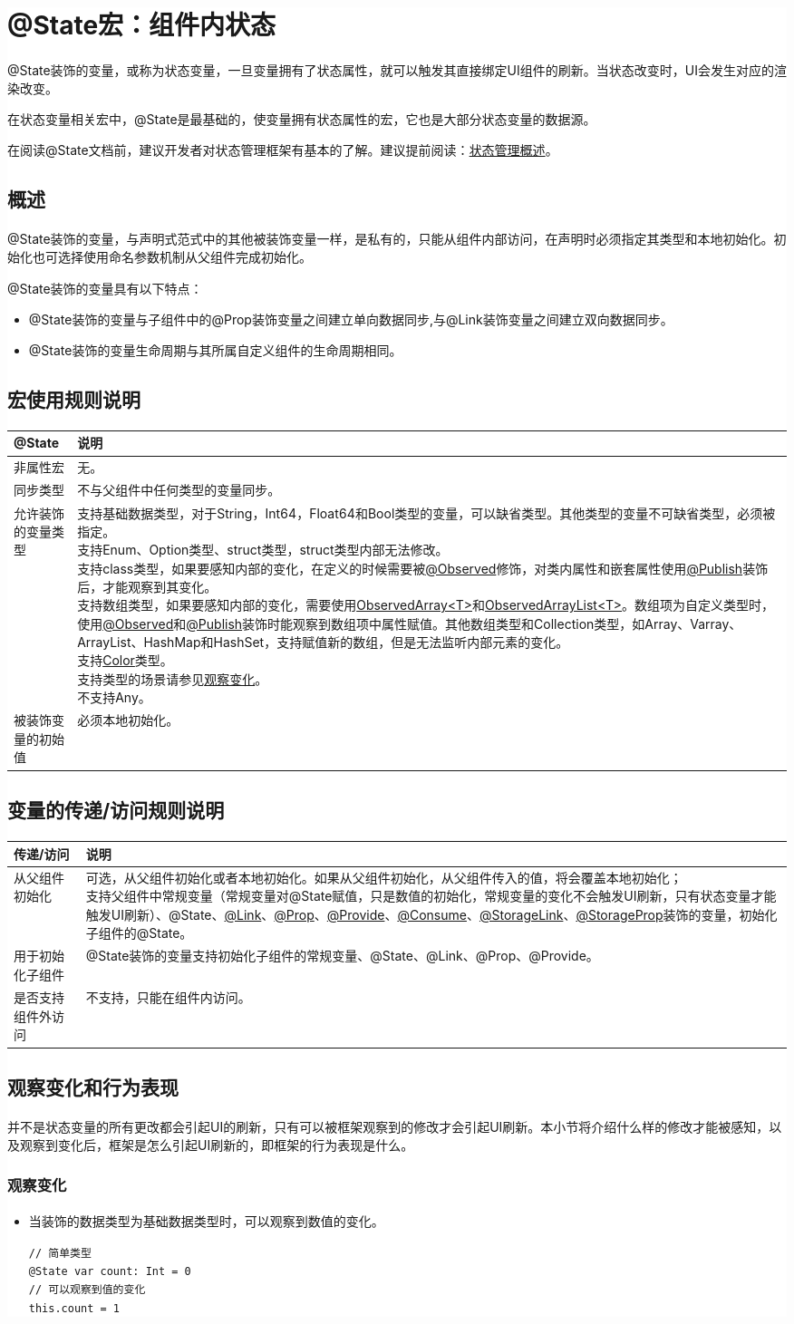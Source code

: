 # @State宏：组件内状态

\@State装饰的变量，或称为状态变量，一旦变量拥有了状态属性，就可以触发其直接绑定UI组件的刷新。当状态改变时，UI会发生对应的渲染改变。

在状态变量相关宏中，\@State是最基础的，使变量拥有状态属性的宏，它也是大部分状态变量的数据源。

在阅读\@State文档前，建议开发者对状态管理框架有基本的了解。建议提前阅读：[状态管理概述](./cj-state-management-overview.md)。

## 概述

\@State装饰的变量，与声明式范式中的其他被装饰变量一样，是私有的，只能从组件内部访问，在声明时必须指定其类型和本地初始化。初始化也可选择使用命名参数机制从父组件完成初始化。

\@State装饰的变量具有以下特点：

- \@State装饰的变量与子组件中的\@Prop装饰变量之间建立单向数据同步,与\@Link装饰变量之间建立双向数据同步。

- \@State装饰的变量生命周期与其所属自定义组件的生命周期相同。

## 宏使用规则说明

|\@State|说明|
|:---|:---|
|非属性宏|无。|
|同步类型|不与父组件中任何类型的变量同步。|
|允许装饰的变量类型|支持基础数据类型，对于String，Int64，Float64和Bool类型的变量，可以缺省类型。其他类型的变量不可缺省类型，必须被指定。<br/>支持Enum、Option类型、struct类型，struct类型内部无法修改。<br/>支持class类型，如果要感知内部的变化，在定义的时候需要被[\@Observed](./cj-macro-observed-and-publish.md)修饰，对类内属性和嵌套属性使用[\@Publish](./cj-macro-observed-and-publish.md)装饰后，才能观察到其变化。<br/>支持数组类型，如果要感知内部的变化，需要使用[ObservedArray\<T>](../../../../reference/source_zh_cn/arkui-cj/cj-state-rendering-componentstatemanagement.md#class-observedarray)和[ObservedArrayList\<T>](../../../../reference/source_zh_cn/arkui-cj/cj-state-rendering-componentstatemanagement.md#class-observedarraylist)。数组项为自定义类型时，使用[\@Observed](./cj-macro-observed-and-publish.md)和[\@Publish](./cj-macro-observed-and-publish.md)装饰时能观察到数组项中属性赋值。其他数组类型和Collection类型，如Array、Varray、ArrayList、HashMap和HashSet，支持赋值新的数组，但是无法监听内部元素的变化。<br/>支持[Color](../../../../reference//source_zh_cn/arkui-cj/cj-common-types.md#class-color)类型。<br/>支持类型的场景请参见[观察变化](#观察变化)。<br/>不支持Any。|
|被装饰变量的初始值|必须本地初始化。|

## 变量的传递/访问规则说明

|传递/访问|说明|
|:---|:---|
|从父组件初始化|可选，从父组件初始化或者本地初始化。如果从父组件初始化，从父组件传入的值，将会覆盖本地初始化；<br/>支持父组件中常规变量（常规变量对@State赋值，只是数值的初始化，常规变量的变化不会触发UI刷新，只有状态变量才能触发UI刷新）、\@State、[\@Link](./cj-macro-link.md)、[\@Prop](./cj-macro-prop.md)、[\@Provide](./cj-macro-provide-and-consume.md)、[\@Consume](./cj-macro-provide-and-consume.md)、[\@StorageLink](./cj-appstorage.md#storragelink)、[\@StorageProp](./cj-appstorage.md#storrageprop)装饰的变量，初始化子组件的\@State。|
|用于初始化子组件|\@State装饰的变量支持初始化子组件的常规变量、\@State、\@Link、\@Prop、\@Provide。|
|是否支持组件外访问|不支持，只能在组件内访问。|

## 观察变化和行为表现

并不是状态变量的所有更改都会引起UI的刷新，只有可以被框架观察到的修改才会引起UI刷新。本小节将介绍什么样的修改才能被感知，以及观察到变化后，框架是怎么引起UI刷新的，即框架的行为表现是什么。

### 观察变化

- 当装饰的数据类型为基础数据类型时，可以观察到数值的变化。

    ```cangjie
    // 简单类型
    @State var count: Int = 0
    // 可以观察到值的变化
    this.count = 1
    ```
